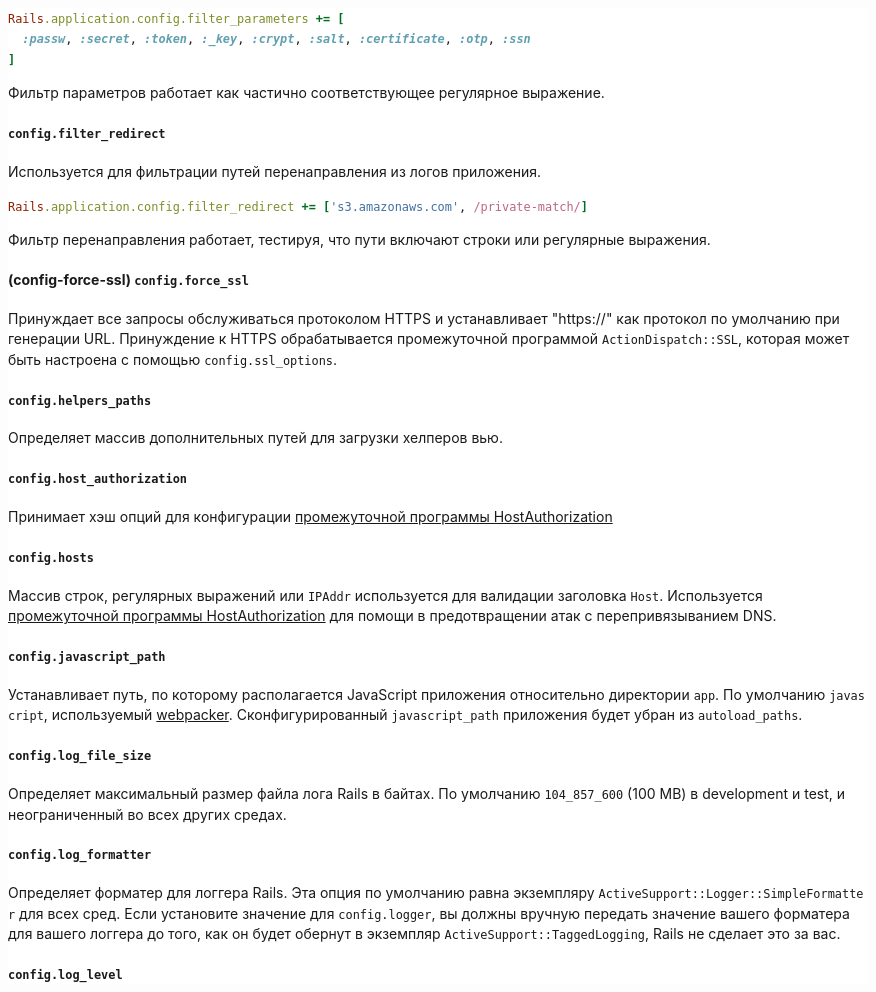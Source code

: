 ```ruby
Rails.application.config.filter_parameters += [
  :passw, :secret, :token, :_key, :crypt, :salt, :certificate, :otp, :ssn
]
```

Фильтр параметров работает как частично соответствующее регулярное выражение.

#### `config.filter_redirect`

Используется для фильтрации путей перенаправления из логов приложения.

```ruby
Rails.application.config.filter_redirect += ['s3.amazonaws.com', /private-match/]
```

Фильтр перенаправления работает, тестируя, что пути включают строки или регулярные выражения.

#### (config-force-ssl) `config.force_ssl`

Принуждает все запросы обслуживаться протоколом HTTPS и устанавливает "https://" как протокол по умолчанию при генерации URL. Принуждение к HTTPS обрабатывается промежуточной программой `ActionDispatch::SSL`, которая может быть настроена с помощью `config.ssl_options`.

#### `config.helpers_paths`

Определяет массив дополнительных путей для загрузки хелперов вью.

#### `config.host_authorization`

Принимает хэш опций для конфигурации [промежуточной программы HostAuthorization](#actiondispatch-hostauthorization)

#### `config.hosts`

Массив строк, регулярных выражений или `IPAddr` используется для валидации заголовка `Host`. Используется [промежуточной программы HostAuthorization](#actiondispatch-hostauthorization) для помощи в предотвращении атак с перепривязыванием DNS.

#### `config.javascript_path`

Устанавливает путь, по которому располагается JavaScript приложения относительно директории `app`. По умолчанию `javascript`, используемый [webpacker](https://github.com/rails/webpacker). Сконфигурированный `javascript_path` приложения будет убран из `autoload_paths`.

#### `config.log_file_size`

Определяет максимальный размер файла лога Rails в байтах. По умолчанию `104_857_600` (100 MB) в development и test, и неограниченный во всех других средах.

#### `config.log_formatter`

Определяет форматер для логгера Rails. Эта опция по умолчанию равна экземпляру `ActiveSupport::Logger::SimpleFormatter` для всех сред. Если установите значение для `config.logger`, вы должны вручную передать значение вашего форматера для вашего логгера до того, как он будет обернут в экземпляр `ActiveSupport::TaggedLogging`, Rails не сделает это за вас.

#### `config.log_level`


[`config.load_defaults`]: https://api.rubyonrails.org/classes/Rails/Application/Configuration.html#method-i-load_defaults
[`ActiveSupport::ParameterFilter.precompile_filters`]: https://api.rubyonrails.org/classes/ActiveSupport/ParameterFilter.html#method-c-precompile_filters
[ActiveModel::Error#full_message]: https://api.rubyonrails.org/classes/ActiveModel/Error.html#method-i-full_message